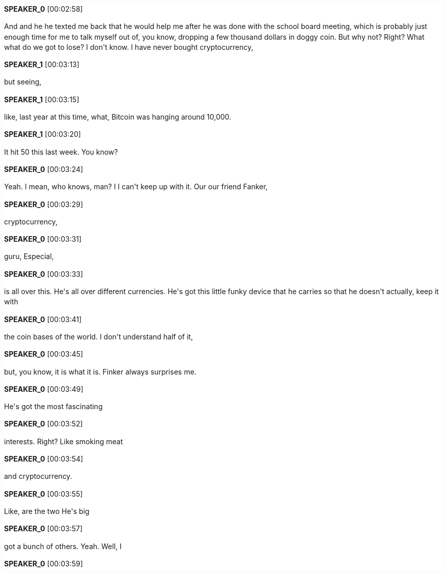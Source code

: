 **SPEAKER_0** [00:02:58]

And and he he texted me back that he would help me after he was done with the school board meeting, which is probably just enough time for me to talk myself out of, you know, dropping a few thousand dollars in doggy coin. But why not? Right? What what do we got to lose? I don't know. I have never bought cryptocurrency,

**SPEAKER_1** [00:03:13]

but seeing,

**SPEAKER_1** [00:03:15]

like, last year at this time, what, Bitcoin was hanging around 10,000.

**SPEAKER_1** [00:03:20]

It hit 50 this last week. You know?

**SPEAKER_0** [00:03:24]

Yeah. I mean, who knows, man? I I can't keep up with it. Our our friend Fanker,

**SPEAKER_0** [00:03:29]

cryptocurrency,

**SPEAKER_0** [00:03:31]

guru, Especial,

**SPEAKER_0** [00:03:33]

is all over this. He's all over different currencies. He's got this little funky device that he carries so that he doesn't actually, keep it with

**SPEAKER_0** [00:03:41]

the coin bases of the world. I don't understand half of it,

**SPEAKER_0** [00:03:45]

but, you know, it is what it is. Finker always surprises me.

**SPEAKER_0** [00:03:49]

He's got the most fascinating

**SPEAKER_0** [00:03:52]

interests. Right? Like smoking meat

**SPEAKER_0** [00:03:54]

and cryptocurrency.

**SPEAKER_0** [00:03:55]

Like, are the two He's big

**SPEAKER_0** [00:03:57]

got a bunch of others. Yeah. Well, I

**SPEAKER_0** [00:03:59]
